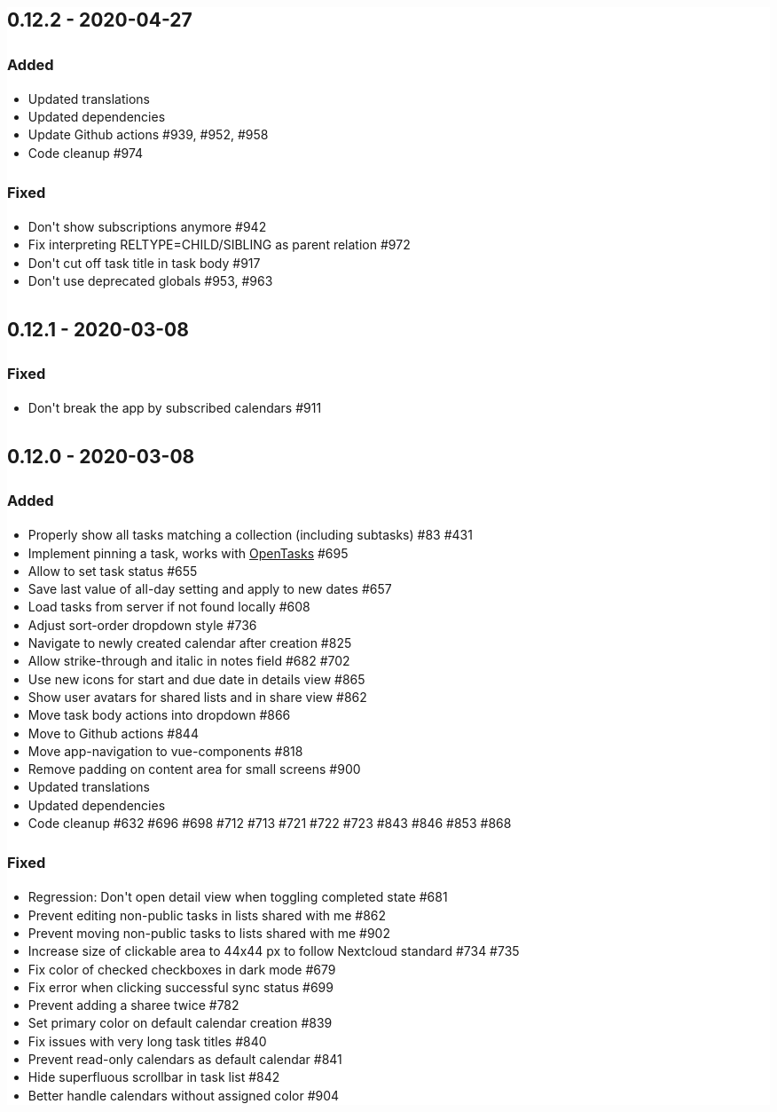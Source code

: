 ## 0.12.2 - 2020-04-27

### Added
- Updated translations
- Updated dependencies
- Update Github actions #939, #952, #958
- Code cleanup #974

### Fixed
- Don't show subscriptions anymore #942
- Fix interpreting RELTYPE=CHILD/SIBLING as parent relation #972
- Don't cut off task title in task body #917
- Don't use deprecated globals #953, #963

## 0.12.1 - 2020-03-08

### Fixed
- Don't break the app by subscribed calendars #911

## 0.12.0 - 2020-03-08

### Added
- Properly show all tasks matching a collection (including subtasks) #83 #431
- Implement pinning a task, works with [OpenTasks](https://github.com/dmfs/opentasks) #695
- Allow to set task status #655
- Save last value of all-day setting and apply to new dates #657
- Load tasks from server if not found locally #608
- Adjust sort-order dropdown style #736
- Navigate to newly created calendar after creation #825
- Allow strike-through and italic in notes field #682 #702
- Use new icons for start and due date in details view #865
- Show user avatars for shared lists and in share view #862
- Move task body actions into dropdown #866
- Move to Github actions #844
- Move app-navigation to vue-components #818
- Remove padding on content area for small screens #900
- Updated translations
- Updated dependencies
- Code cleanup #632 #696 #698 #712 #713 #721 #722 #723 #843 #846 #853 #868

### Fixed
- Regression: Don't open detail view when toggling completed state #681
- Prevent editing non-public tasks in lists shared with me #862
- Prevent moving non-public tasks to lists shared with me #902
- Increase size of clickable area to 44x44 px to follow Nextcloud standard #734 #735
- Fix color of checked checkboxes in dark mode #679
- Fix error when clicking successful sync status #699
- Prevent adding a sharee twice #782
- Set primary color on default calendar creation #839
- Fix issues with very long task titles #840
- Prevent read-only calendars as default calendar #841
- Hide superfluous scrollbar in task list #842
- Better handle calendars without assigned color #904
